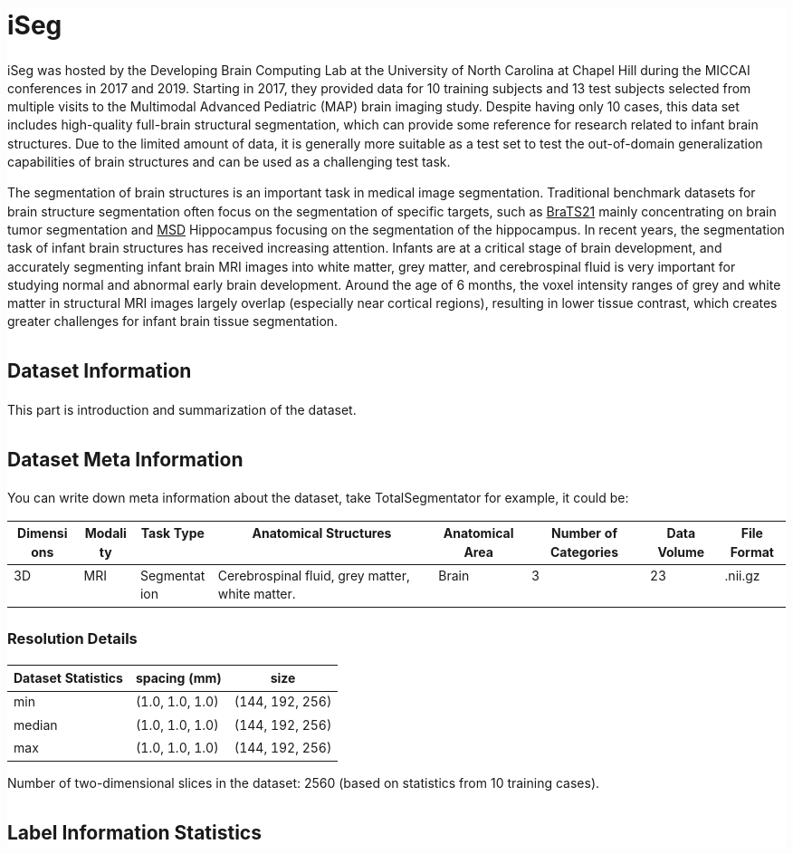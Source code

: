 # iSeg

iSeg was hosted by the Developing Brain Computing Lab at the University of North Carolina at Chapel Hill during the 
MICCAI conferences in 2017 and 2019. Starting in 2017, they provided data for 10 training subjects and 13 test 
subjects selected from multiple visits to the Multimodal Advanced Pediatric (MAP) brain imaging study. Despite having only 10 cases, this data set includes high-quality full-brain structural segmentation, which can provide some reference for research related to infant brain structures. Due to the limited amount of data, it is generally more suitable as a test set to test the out-of-domain generalization capabilities of brain structures and can be used as a challenging test task.

The segmentation of brain structures is an important task in medical image segmentation. Traditional benchmark datasets for brain structure segmentation often focus on the segmentation of specific targets, such as [BraTS21](https://www.med.upenn.edu/cbica/brats/) mainly concentrating on brain tumor segmentation and [MSD](http://medicaldecathlon.com/) Hippocampus focusing on the segmentation of the hippocampus. In recent years, the segmentation task of infant brain structures has received increasing attention. Infants are at a critical stage of brain development, and accurately segmenting infant brain MRI images into white matter, grey matter, and cerebrospinal fluid is very important for studying normal and abnormal early brain development. Around the age of 6 months, the voxel intensity ranges of grey and white matter in structural MRI images largely overlap (especially near cortical regions), resulting in lower tissue contrast, which creates greater challenges for infant brain tissue segmentation.

## Dataset Information

This part is introduction and summarization of the dataset.

## Dataset Meta Information

You can write down meta information about the dataset, take TotalSegmentator for example, it could be:

| Dimensions | Modality | Task Type | Anatomical Structures         | Anatomical Area | Number of Categories | Data Volume | File Format |
|------------|----------|-----------|-------------------------------|-----------------|----------------------|-------------|-------------|
| 3D         | MRI      | Segmentation | Cerebrospinal fluid, grey matter, white matter. | Brain           | 3                    | 23          | .nii.gz     |


### Resolution Details

| Dataset Statistics | spacing (mm)    | size            |
|--------------------|-----------------|-----------------|
| min                | (1.0, 1.0, 1.0) | (144, 192, 256) |
| median             | (1.0, 1.0, 1.0) | (144, 192, 256) |
| max                | (1.0, 1.0, 1.0) | (144, 192, 256) |

Number of two-dimensional slices in the dataset: 2560 (based on statistics from 10 training cases).

## Label Information Statistics
